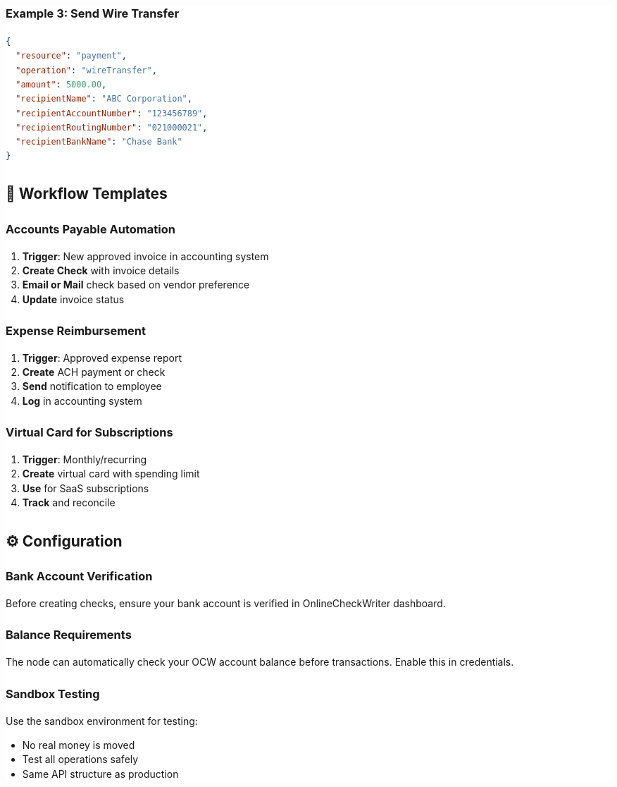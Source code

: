 ### Example 3: Send Wire Transfer
```json
{
  "resource": "payment",
  "operation": "wireTransfer",
  "amount": 5000.00,
  "recipientName": "ABC Corporation",
  "recipientAccountNumber": "123456789",
  "recipientRoutingNumber": "021000021",
  "recipientBankName": "Chase Bank"
}
```

## 🔄 Workflow Templates

### Accounts Payable Automation
1. **Trigger**: New approved invoice in accounting system
2. **Create Check** with invoice details
3. **Email or Mail** check based on vendor preference
4. **Update** invoice status

### Expense Reimbursement
1. **Trigger**: Approved expense report
2. **Create** ACH payment or check
3. **Send** notification to employee
4. **Log** in accounting system

### Virtual Card for Subscriptions
1. **Trigger**: Monthly/recurring
2. **Create** virtual card with spending limit
3. **Use** for SaaS subscriptions
4. **Track** and reconcile

## ⚙️ Configuration

### Bank Account Verification
Before creating checks, ensure your bank account is verified in OnlineCheckWriter dashboard.

### Balance Requirements
The node can automatically check your OCW account balance before transactions. Enable this in credentials.

### Sandbox Testing
Use the sandbox environment for testing:
- No real money is moved
- Test all operations safely
- Same API structure as production
